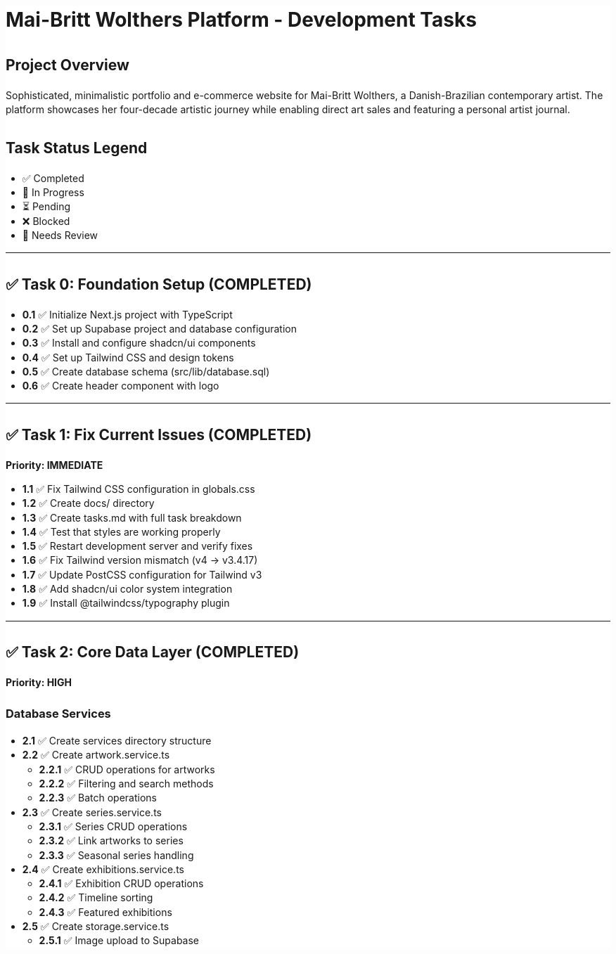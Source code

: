 # Mai-Britt Wolthers Platform - Development Tasks

## Project Overview
Sophisticated, minimalistic portfolio and e-commerce website for Mai-Britt Wolthers, a Danish-Brazilian contemporary artist. The platform showcases her four-decade artistic journey while enabling direct art sales and featuring a personal artist journal.

## Task Status Legend
- ✅ Completed
- 🚧 In Progress
- ⏳ Pending
- ❌ Blocked
- 🔄 Needs Review

---

## ✅ Task 0: Foundation Setup (COMPLETED)
- **0.1** ✅ Initialize Next.js project with TypeScript
- **0.2** ✅ Set up Supabase project and database configuration
- **0.3** ✅ Install and configure shadcn/ui components
- **0.4** ✅ Set up Tailwind CSS and design tokens
- **0.5** ✅ Create database schema (src/lib/database.sql)
- **0.6** ✅ Create header component with logo

---

## ✅ Task 1: Fix Current Issues (COMPLETED)
**Priority: IMMEDIATE**

- **1.1** ✅ Fix Tailwind CSS configuration in globals.css
- **1.2** ✅ Create docs/ directory
- **1.3** ✅ Create tasks.md with full task breakdown
- **1.4** ✅ Test that styles are working properly
- **1.5** ✅ Restart development server and verify fixes
- **1.6** ✅ Fix Tailwind version mismatch (v4 → v3.4.17)
- **1.7** ✅ Update PostCSS configuration for Tailwind v3
- **1.8** ✅ Add shadcn/ui color system integration
- **1.9** ✅ Install @tailwindcss/typography plugin

---

## ✅ Task 2: Core Data Layer (COMPLETED)
**Priority: HIGH**

### Database Services
- **2.1** ✅ Create services directory structure
- **2.2** ✅ Create artwork.service.ts
  - **2.2.1** ✅ CRUD operations for artworks
  - **2.2.2** ✅ Filtering and search methods
  - **2.2.3** ✅ Batch operations
- **2.3** ✅ Create series.service.ts
  - **2.3.1** ✅ Series CRUD operations
  - **2.3.2** ✅ Link artworks to series
  - **2.3.3** ✅ Seasonal series handling
- **2.4** ✅ Create exhibitions.service.ts
  - **2.4.1** ✅ Exhibition CRUD operations
  - **2.4.2** ✅ Timeline sorting
  - **2.4.3** ✅ Featured exhibitions
- **2.5** ✅ Create storage.service.ts
  - **2.5.1** ✅ Image upload to Supabase